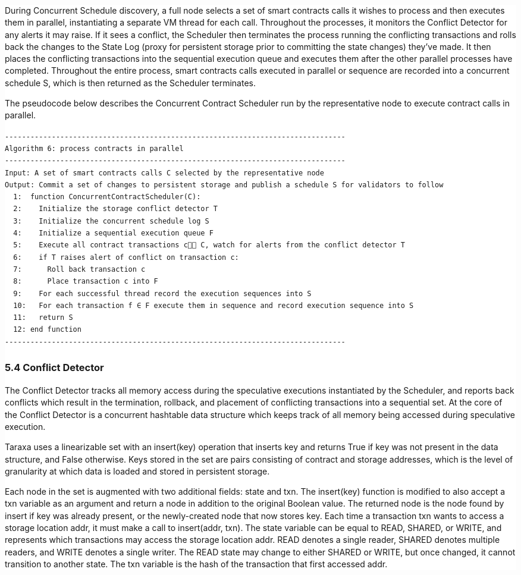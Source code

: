 During Concurrent Schedule discovery, a full node selects a set of smart contracts calls it wishes to process and then executes them in parallel, instantiating a separate VM thread for each call. Throughout the processes, it monitors the Conflict Detector for any alerts it may raise. If it sees a conflict, the Scheduler then terminates the process running the conflicting transactions and rolls back the changes to the State Log \(proxy for persistent storage prior to committing the state changes\) they’ve made. It then places the conflicting transactions into the sequential execution queue and executes them after the other parallel processes have completed. Throughout the entire process, smart contracts calls executed in parallel or sequence are recorded into a concurrent schedule S, which is then returned as the Scheduler terminates.

The pseudocode below describes the Concurrent Contract Scheduler run by the representative node to execute contract calls in parallel.

```text
--------------------------------------------------------------------------------
Algorithm 6: process contracts in parallel
--------------------------------------------------------------------------------
Input: A set of smart contracts calls C selected by the representative node
Output: Commit a set of changes to persistent storage and publish a schedule S for validators to follow
  1:  function ConcurrentContractScheduler(C): 
  2:    Initialize the storage conflict detector T
  3:    Initialize the concurrent schedule log S
  4:    Initialize a sequential execution queue F
  5:    Execute all contract transactions c C, watch for alerts from the conflict detector T
  6:    if T raises alert of conflict on transaction c:
  7:      Roll back transaction c
  8:      Place transaction c into F
  9:    For each successful thread record the execution sequences into S
  10:   For each transaction f ∈ F execute them in sequence and record execution sequence into S
  11:   return S
  12: end function
--------------------------------------------------------------------------------
```

### 5.4 Conflict Detector

The Conflict Detector tracks all memory access during the speculative executions instantiated by the Scheduler, and reports back conflicts which result in the termination, rollback, and placement of conflicting transactions into a sequential set. At the core of the Conflict Detector is a concurrent hashtable data structure which keeps track of all memory being accessed during speculative execution.

Taraxa uses a linearizable set with an insert\(key\) operation that inserts key and returns True if key was not present in the data structure, and False otherwise. Keys stored in the set are pairs consisting of contract and storage addresses, which is the level of granularity at which data is loaded and stored in persistent storage.

Each node in the set is augmented with two additional fields: state and txn. The insert\(key\) function is modified to also accept a txn variable as an argument and return a node in addition to the original Boolean value. The returned node is the node found by insert if key was already present, or the newly-created node that now stores key. Each time a transaction txn wants to access a storage location addr, it must make a call to insert\(addr, txn\). The state variable can be equal to READ, SHARED, or WRITE, and represents which transactions may access the storage location addr. READ denotes a single reader, SHARED denotes multiple readers, and WRITE denotes a single writer. The READ state may change to either SHARED or WRITE, but once changed, it cannot transition to another state. The txn variable is the hash of the transaction that first accessed addr.
